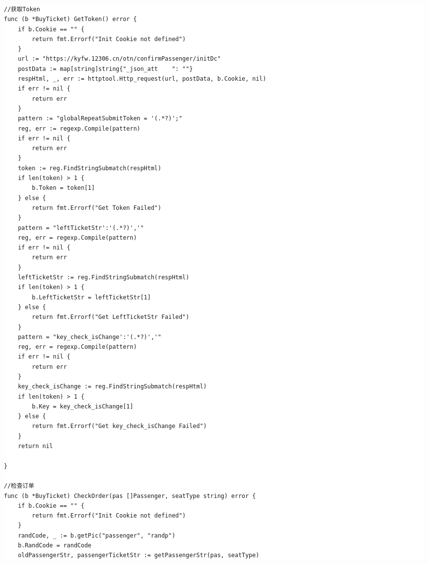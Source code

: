 	//获取Token
	func (b *BuyTicket) GetToken() error {
		if b.Cookie == "" {
			return fmt.Errorf("Init Cookie not defined")
		}
		url := "https://kyfw.12306.cn/otn/confirmPassenger/initDc"
		postData := map[string]string{"_json_att	": ""}
		respHtml, _, err := httptool.Http_request(url, postData, b.Cookie, nil)
		if err != nil {
			return err
		}
		pattern := "globalRepeatSubmitToken = '(.*?)';"
		reg, err := regexp.Compile(pattern)
		if err != nil {
			return err
		}
		token := reg.FindStringSubmatch(respHtml)
		if len(token) > 1 {
			b.Token = token[1]
		} else {
			return fmt.Errorf("Get Token Failed")
		}
		pattern = "leftTicketStr':'(.*?)','"
		reg, err = regexp.Compile(pattern)
		if err != nil {
			return err
		}
		leftTicketStr := reg.FindStringSubmatch(respHtml)
		if len(token) > 1 {
			b.LeftTicketStr = leftTicketStr[1]
		} else {
			return fmt.Errorf("Get LeftTicketStr Failed")
		}
		pattern = "key_check_isChange':'(.*?)','"
		reg, err = regexp.Compile(pattern)
		if err != nil {
			return err
		}
		key_check_isChange := reg.FindStringSubmatch(respHtml)
		if len(token) > 1 {
			b.Key = key_check_isChange[1]
		} else {
			return fmt.Errorf("Get key_check_isChange Failed")
		}
		return nil

	}

	//检查订单
	func (b *BuyTicket) CheckOrder(pas []Passenger, seatType string) error {
		if b.Cookie == "" {
			return fmt.Errorf("Init Cookie not defined")
		}
		randCode, _ := b.getPic("passenger", "randp")
		b.RandCode = randCode
		oldPassengerStr, passengerTicketStr := getPassengerStr(pas, seatType)
